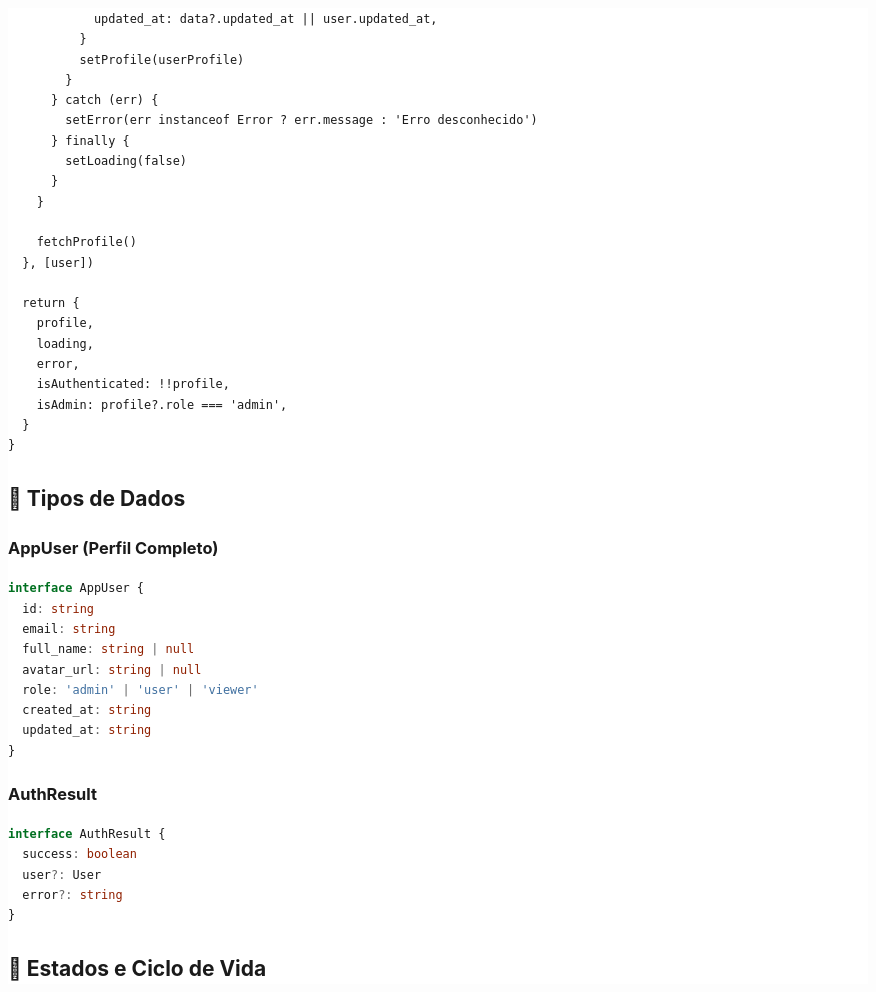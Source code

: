 ```tsx
            updated_at: data?.updated_at || user.updated_at,
          }
          setProfile(userProfile)
        }
      } catch (err) {
        setError(err instanceof Error ? err.message : 'Erro desconhecido')
      } finally {
        setLoading(false)
      }
    }

    fetchProfile()
  }, [user])

  return {
    profile,
    loading,
    error,
    isAuthenticated: !!profile,
    isAdmin: profile?.role === 'admin',
  }
}
```

## 🎯 Tipos de Dados

### AppUser (Perfil Completo)
```typescript
interface AppUser {
  id: string
  email: string
  full_name: string | null
  avatar_url: string | null
  role: 'admin' | 'user' | 'viewer'
  created_at: string
  updated_at: string
}
```

### AuthResult
```typescript
interface AuthResult {
  success: boolean
  user?: User
  error?: string
}
```

## 🔄 Estados e Ciclo de Vida
